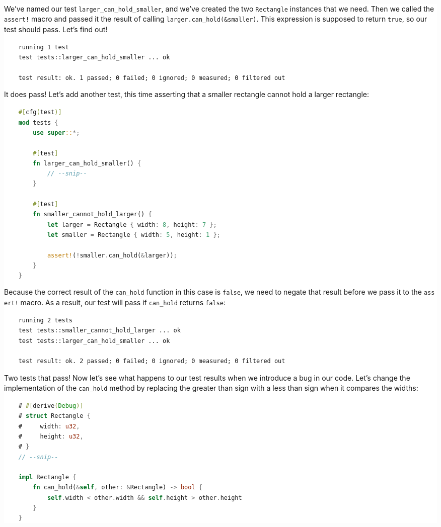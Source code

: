 We’ve named our test `larger_can_hold_smaller`, and we’ve created the two `Rectangle` instances that we need. Then we called the `assert!` macro and passed it the result of calling `larger.can_hold(&smaller)`. This expression is supposed to return `true`, so our test should pass. Let’s find out!

```text
    running 1 test
    test tests::larger_can_hold_smaller ... ok

    test result: ok. 1 passed; 0 failed; 0 ignored; 0 measured; 0 filtered out
```

It does pass! Let’s add another test, this time asserting that a smaller rectangle cannot hold a larger rectangle:

```rust
    #[cfg(test)]
    mod tests {
        use super::*;

        #[test]
        fn larger_can_hold_smaller() {
            // --snip--
        }

        #[test]
        fn smaller_cannot_hold_larger() {
            let larger = Rectangle { width: 8, height: 7 };
            let smaller = Rectangle { width: 5, height: 1 };

            assert!(!smaller.can_hold(&larger));
        }
    }
```

Because the correct result of the `can_hold` function in this case is `false`, we need to negate that result before we pass it to the `assert!` macro. As a result, our test will pass if `can_hold` returns `false`:

```text
    running 2 tests
    test tests::smaller_cannot_hold_larger ... ok
    test tests::larger_can_hold_smaller ... ok

    test result: ok. 2 passed; 0 failed; 0 ignored; 0 measured; 0 filtered out
```

Two tests that pass! Now let’s see what happens to our test results when we introduce a bug in our code. Let’s change the implementation of the `can_hold` method by replacing the greater than sign with a less than sign when it compares the widths:

```rust
    # #[derive(Debug)]
    # struct Rectangle {
    #     width: u32,
    #     height: u32,
    # }
    // --snip--

    impl Rectangle {
        fn can_hold(&self, other: &Rectangle) -> bool {
            self.width < other.width && self.height > other.height
        }
    }
```
